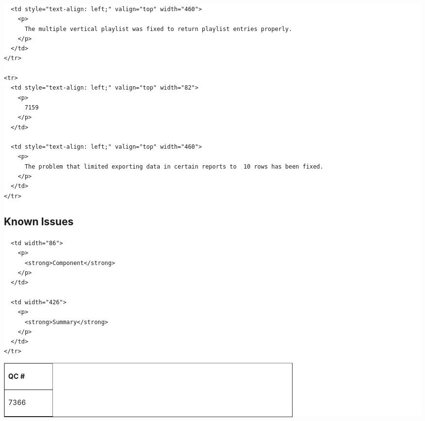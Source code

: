       <td style="text-align: left;" valign="top" width="460">
        <p>
          The multiple vertical playlist was fixed to return playlist entries properly.
        </p>
      </td>
    </tr>
    
    <tr>
      <td style="text-align: left;" valign="top" width="82">
        <p>
          7159
        </p>
      </td>
      
      <td style="text-align: left;" valign="top" width="460">
        <p>
          The problem that limited exporting data in certain reports to  10 rows has been fixed.
        </p>
      </td>
    </tr>
  </tbody>
</table>

## Known Issues

<table style="width: 595px;" border="1" cellspacing="0" cellpadding="0">
  <thead>
    <tr>
      <td width="84">
        <p>
          <strong>QC #</strong>
        </p>
      </td>
      
      <td width="86">
        <p>
          <strong>Component</strong>
        </p>
      </td>
      
      <td width="426">
        <p>
          <strong>Summary</strong>
        </p>
      </td>
    </tr>
  </thead>
  
  <tbody>
    <tr>
      <td style="text-align: left;" valign="top" width="84">
        <p>
          7366
        </p>
      </td>
      